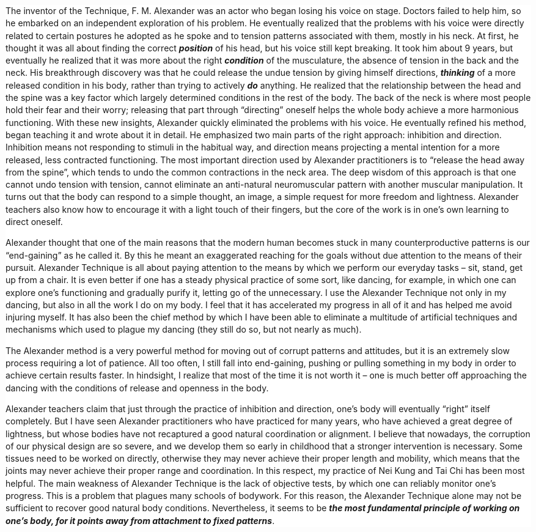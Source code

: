 The inventor of the Technique, F. M. Alexander was an actor who began losing his voice on stage. Doctors failed to help him, so he embarked on an independent exploration of his problem. He eventually realized that the problems with his voice were directly related to certain postures he adopted as he spoke and to tension patterns associated with them, mostly in his neck. At first, he thought it was all about finding the correct **_position_** of his head, but his voice still kept breaking. It took him about 9 years, but eventually he realized that it was more about the right **_condition_** of the musculature, the absence of tension in the back and the neck. His breakthrough discovery was that he could release the undue tension by giving himself directions, **_thinking_** of a more released condition in his body, rather than trying to actively **_do_** anything. He realized that the relationship between the head and the spine was a key factor which largely determined conditions in the rest of the body. The back of the neck is where most people hold their fear and their worry; releasing that part through “directing” oneself helps the whole body achieve a more harmonious functioning. With these new insights, Alexander quickly eliminated the problems with his voice. He eventually refined his method, began teaching it and wrote about it in detail. He emphasized two main parts of the right approach: inhibition and direction. Inhibition means not responding to stimuli in the habitual way, and direction means projecting a mental intention for a more released, less contracted functioning. The most important direction used by Alexander practitioners is to “release the head away from the spine”, which tends to undo the common contractions in the neck area. The deep wisdom of this approach is that one cannot undo tension with tension, cannot eliminate an anti-natural neuromuscular pattern with another muscular manipulation. It turns out that the body can respond to a simple thought, an image, a simple request for more freedom and lightness. Alexander teachers also know how to encourage it with a light touch of their fingers, but the core of the work is in one’s own learning to direct oneself.

Alexander thought that one of the main reasons that the modern human becomes stuck in many counterproductive patterns is our “end-gaining” as he called it. By this he meant an exaggerated reaching for the goals without due attention to the means of their pursuit. Alexander Technique is all about paying attention to the means by which we perform our everyday tasks – sit, stand, get up from a chair. It is even better if one has a steady physical practice of some sort, like dancing, for example, in which one can explore one’s functioning and gradually purify it, letting go of the unnecessary. I use the Alexander Technique not only in my dancing, but also in all the work I do on my body. I feel that it has accelerated my progress in all of it and has helped me avoid injuring myself. It has also been the chief method by which I have been able to eliminate a multitude of artificial techniques and mechanisms which used to plague my dancing (they still do so, but not nearly as much).

The Alexander method is a very powerful method for moving out of corrupt patterns and attitudes, but it is an extremely slow process requiring a lot of patience. All too often, I still fall into end-gaining, pushing or pulling something in my body in order to achieve certain results faster. In hindsight, I realize that most of the time it is not worth it – one is much better off approaching the dancing with the conditions of release and openness in the body.

Alexander teachers claim that just through the practice of inhibition and direction, one’s body will eventually “right” itself completely. But I have seen Alexander practitioners who have practiced for many years, who have achieved a great degree of lightness, but whose bodies have not recaptured a good natural coordination or alignment. I believe that nowadays, the corruption of our physical design are so severe, and we develop them so early in childhood that a stronger intervention is necessary. Some tissues need to be worked on directly, otherwise they may never achieve their proper length and mobility, which means that the joints may never achieve their proper range and coordination. In this respect, my practice of Nei Kung and Tai Chi has been most helpful. The main weakness of Alexander Technique is the lack of objective tests, by which one can reliably monitor one’s progress. This is a problem that plagues many schools of bodywork. For this reason, the Alexander Technique alone may not be sufficient to recover good natural body conditions. Nevertheless, it seems to be **_the most fundamental principle of working on one’s body, for it points away from attachment to fixed patterns_**.
